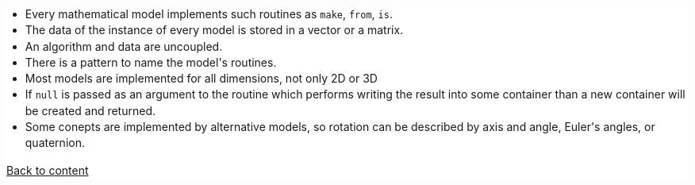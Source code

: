 - Every mathematical model implements such routines as `make`, `from`, `is`.
- The data of the instance of every model is stored in a vector or a matrix.
- An algorithm and data are uncoupled.
- There is a pattern to name the model's routines.
- Most models are implemented for all dimensions, not only 2D or 3D
- If `null` is passed as an argument to the routine which performs writing the result into some container than a new container will be created and returned.
- Some conepts are implemented by alternative models, so rotation can be described by axis and angle, Euler's angles, or quaternion.

[Back to content](../README.md#Tutorials)

